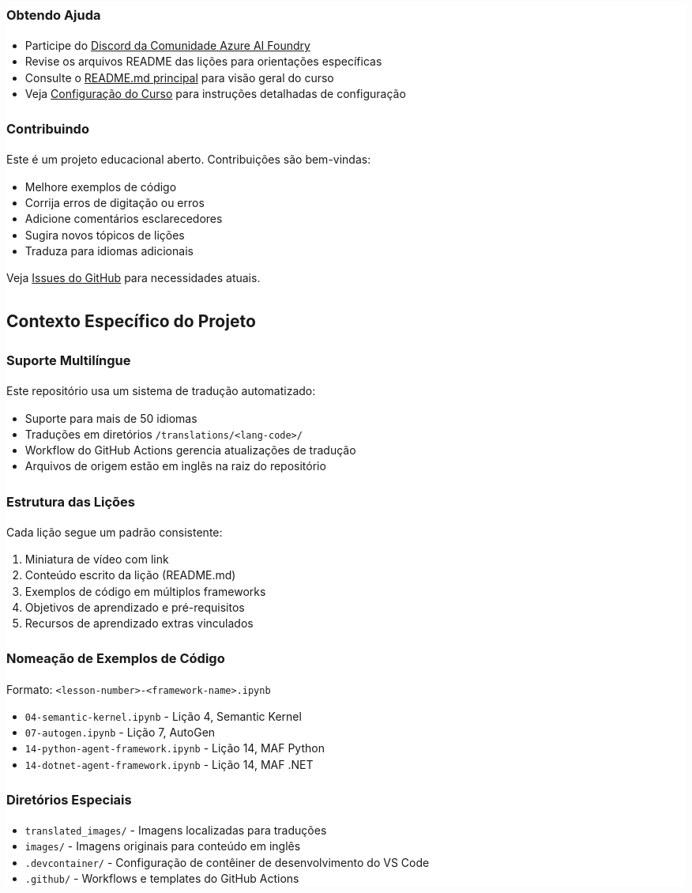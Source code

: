 ### Obtendo Ajuda

- Participe do [Discord da Comunidade Azure AI Foundry](https://aka.ms/ai-agents/discord)
- Revise os arquivos README das lições para orientações específicas
- Consulte o [README.md principal](./README.md) para visão geral do curso
- Veja [Configuração do Curso](./00-course-setup/README.md) para instruções detalhadas de configuração

### Contribuindo

Este é um projeto educacional aberto. Contribuições são bem-vindas:
- Melhore exemplos de código
- Corrija erros de digitação ou erros
- Adicione comentários esclarecedores
- Sugira novos tópicos de lições
- Traduza para idiomas adicionais

Veja [Issues do GitHub](https://github.com/microsoft/ai-agents-for-beginners/issues) para necessidades atuais.

## Contexto Específico do Projeto

### Suporte Multilíngue

Este repositório usa um sistema de tradução automatizado:
- Suporte para mais de 50 idiomas
- Traduções em diretórios `/translations/<lang-code>/`
- Workflow do GitHub Actions gerencia atualizações de tradução
- Arquivos de origem estão em inglês na raiz do repositório

### Estrutura das Lições

Cada lição segue um padrão consistente:
1. Miniatura de vídeo com link
2. Conteúdo escrito da lição (README.md)
3. Exemplos de código em múltiplos frameworks
4. Objetivos de aprendizado e pré-requisitos
5. Recursos de aprendizado extras vinculados

### Nomeação de Exemplos de Código

Formato: `<lesson-number>-<framework-name>.ipynb`
- `04-semantic-kernel.ipynb` - Lição 4, Semantic Kernel
- `07-autogen.ipynb` - Lição 7, AutoGen
- `14-python-agent-framework.ipynb` - Lição 14, MAF Python
- `14-dotnet-agent-framework.ipynb` - Lição 14, MAF .NET

### Diretórios Especiais

- `translated_images/` - Imagens localizadas para traduções
- `images/` - Imagens originais para conteúdo em inglês
- `.devcontainer/` - Configuração de contêiner de desenvolvimento do VS Code
- `.github/` - Workflows e templates do GitHub Actions
